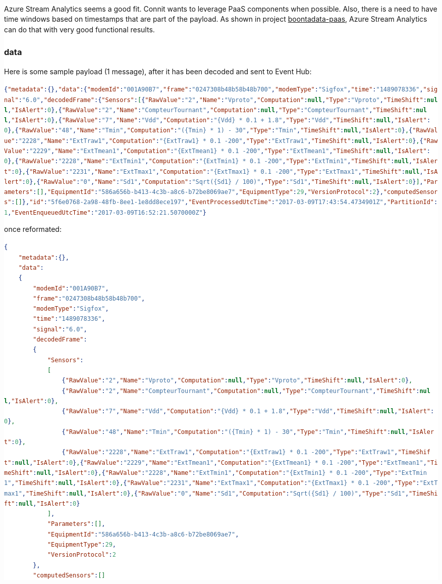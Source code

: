 Azure Stream Analytics seems a good fit. 
Connit wants to leverage PaaS components when possible. Also, there is a need to have time windows based on timestamps that are part of the payload. As shown in project [boontadata-paas](https://github.com/boontadata/boontadata-paas), Azure Stream Analytics can do that with very good functional results. 

### data

Here is some sample payload (1 message), after it has been decoded and sent to Event Hub: 

```json
{"metadata":{},"data":{"modemId":"001A90B7","frame":"0247308b48b58b48b700","modemType":"Sigfox","time":"1489078336","signal":"6.0","decodedFrame":{"Sensors":[{"RawValue":"2","Name":"Vproto","Computation":null,"Type":"Vproto","TimeShift":null,"IsAlert":0},{"RawValue":"2","Name":"CompteurTournant","Computation":null,"Type":"CompteurTournant","TimeShift":null,"IsAlert":0},{"RawValue":"7","Name":"Vdd","Computation":"{Vdd} * 0.1 + 1.8","Type":"Vdd","TimeShift":null,"IsAlert":0},{"RawValue":"48","Name":"Tmin","Computation":"({Tmin} * 1) - 30","Type":"Tmin","TimeShift":null,"IsAlert":0},{"RawValue":"2228","Name":"ExtTraw1","Computation":"{ExtTraw1} * 0.1 -200","Type":"ExtTraw1","TimeShift":null,"IsAlert":0},{"RawValue":"2229","Name":"ExtTmean1","Computation":"{ExtTmean1} * 0.1 -200","Type":"ExtTmean1","TimeShift":null,"IsAlert":0},{"RawValue":"2228","Name":"ExtTmin1","Computation":"{ExtTmin1} * 0.1 -200","Type":"ExtTmin1","TimeShift":null,"IsAlert":0},{"RawValue":"2231","Name":"ExtTmax1","Computation":"{ExtTmax1} * 0.1 -200","Type":"ExtTmax1","TimeShift":null,"IsAlert":0},{"RawValue":"0","Name":"Sd1","Computation":"Sqrt({Sd1} / 100)","Type":"Sd1","TimeShift":null,"IsAlert":0}],"Parameters":[],"EquipmentId":"586a656b-b413-4c3b-a8c6-b72be8069ae7","EquipmentType":29,"VersionProtocol":2},"computedSensors":[]},"id":"5f6e0768-2a98-48fb-8ee1-1e8dd8ece197","EventProcessedUtcTime":"2017-03-09T17:43:54.4734901Z","PartitionId":1,"EventEnqueuedUtcTime":"2017-03-09T16:52:21.5070000Z"}
```

once reformated: 

```json
{
    "metadata":{},
    "data":
    {
        "modemId":"001A90B7",
        "frame":"0247308b48b58b48b700",
        "modemType":"Sigfox",
        "time":"1489078336",
        "signal":"6.0",
        "decodedFrame":
        {
            "Sensors":
            [
                {"RawValue":"2","Name":"Vproto","Computation":null,"Type":"Vproto","TimeShift":null,"IsAlert":0},
                {"RawValue":"2","Name":"CompteurTournant","Computation":null,"Type":"CompteurTournant","TimeShift":null,"IsAlert":0},
                {"RawValue":"7","Name":"Vdd","Computation":"{Vdd} * 0.1 + 1.8","Type":"Vdd","TimeShift":null,"IsAlert":0},
                {"RawValue":"48","Name":"Tmin","Computation":"({Tmin} * 1) - 30","Type":"Tmin","TimeShift":null,"IsAlert":0},
                {"RawValue":"2228","Name":"ExtTraw1","Computation":"{ExtTraw1} * 0.1 -200","Type":"ExtTraw1","TimeShift":null,"IsAlert":0},{"RawValue":"2229","Name":"ExtTmean1","Computation":"{ExtTmean1} * 0.1 -200","Type":"ExtTmean1","TimeShift":null,"IsAlert":0},{"RawValue":"2228","Name":"ExtTmin1","Computation":"{ExtTmin1} * 0.1 -200","Type":"ExtTmin1","TimeShift":null,"IsAlert":0},{"RawValue":"2231","Name":"ExtTmax1","Computation":"{ExtTmax1} * 0.1 -200","Type":"ExtTmax1","TimeShift":null,"IsAlert":0},{"RawValue":"0","Name":"Sd1","Computation":"Sqrt({Sd1} / 100)","Type":"Sd1","TimeShift":null,"IsAlert":0}
            ],
            "Parameters":[],
            "EquipmentId":"586a656b-b413-4c3b-a8c6-b72be8069ae7",
            "EquipmentType":29,
            "VersionProtocol":2
        },
        "computedSensors":[]
```